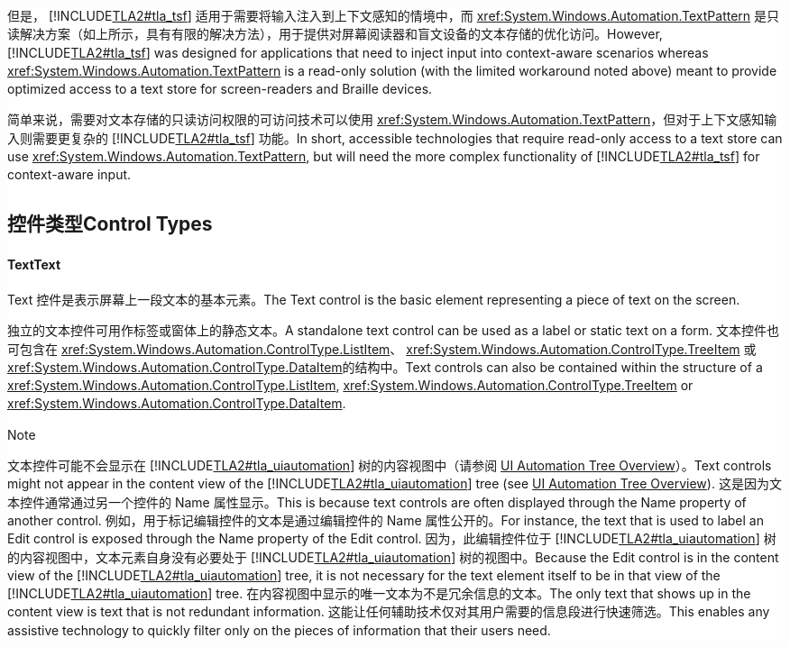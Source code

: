  <span data-ttu-id="555f2-119">但是， [!INCLUDE[TLA2#tla_tsf](../../../includes/tla2sharptla-tsf-md.md)] 适用于需要将输入注入到上下文感知的情境中，而 <xref:System.Windows.Automation.TextPattern> 是只读解决方案（如上所示，具有有限的解决方法），用于提供对屏幕阅读器和盲文设备的文本存储的优化访问。</span><span class="sxs-lookup"><span data-stu-id="555f2-119">However, [!INCLUDE[TLA2#tla_tsf](../../../includes/tla2sharptla-tsf-md.md)] was designed for applications that need to inject input into context-aware scenarios whereas <xref:System.Windows.Automation.TextPattern> is a read-only solution (with the limited workaround noted above) meant to provide optimized access to a text store for screen-readers and Braille devices.</span></span>  
  
 <span data-ttu-id="555f2-120">简单来说，需要对文本存储的只读访问权限的可访问技术可以使用 <xref:System.Windows.Automation.TextPattern>，但对于上下文感知输入则需要更复杂的 [!INCLUDE[TLA2#tla_tsf](../../../includes/tla2sharptla-tsf-md.md)] 功能。</span><span class="sxs-lookup"><span data-stu-id="555f2-120">In short, accessible technologies that require read-only access to a text store can use <xref:System.Windows.Automation.TextPattern>, but will need the more complex functionality of [!INCLUDE[TLA2#tla_tsf](../../../includes/tla2sharptla-tsf-md.md)] for context-aware input.</span></span>  
  
<a name="Control_Types"></a>   
## <a name="control-types"></a><span data-ttu-id="555f2-121">控件类型</span><span class="sxs-lookup"><span data-stu-id="555f2-121">Control Types</span></span>  
  
#### <a name="text"></a><span data-ttu-id="555f2-122">Text</span><span class="sxs-lookup"><span data-stu-id="555f2-122">Text</span></span>  
 <span data-ttu-id="555f2-123">Text 控件是表示屏幕上一段文本的基本元素。</span><span class="sxs-lookup"><span data-stu-id="555f2-123">The Text control is the basic element representing a piece of text on the screen.</span></span>  
  
 <span data-ttu-id="555f2-124">独立的文本控件可用作标签或窗体上的静态文本。</span><span class="sxs-lookup"><span data-stu-id="555f2-124">A standalone text control can be used as a label or static text on a form.</span></span> <span data-ttu-id="555f2-125">文本控件也可包含在 <xref:System.Windows.Automation.ControlType.ListItem>、 <xref:System.Windows.Automation.ControlType.TreeItem> 或 <xref:System.Windows.Automation.ControlType.DataItem>的结构中。</span><span class="sxs-lookup"><span data-stu-id="555f2-125">Text controls can also be contained within the structure of a <xref:System.Windows.Automation.ControlType.ListItem>, <xref:System.Windows.Automation.ControlType.TreeItem> or <xref:System.Windows.Automation.ControlType.DataItem>.</span></span>  
  
> [!NOTE]
>  <span data-ttu-id="555f2-126">文本控件可能不会显示在 [!INCLUDE[TLA2#tla_uiautomation](../../../includes/tla2sharptla-uiautomation-md.md)] 树的内容视图中（请参阅 [UI Automation Tree Overview](../../../docs/framework/ui-automation/ui-automation-tree-overview.md)）。</span><span class="sxs-lookup"><span data-stu-id="555f2-126">Text controls might not appear in the content view of the [!INCLUDE[TLA2#tla_uiautomation](../../../includes/tla2sharptla-uiautomation-md.md)] tree (see [UI Automation Tree Overview](../../../docs/framework/ui-automation/ui-automation-tree-overview.md)).</span></span> <span data-ttu-id="555f2-127">这是因为文本控件通常通过另一个控件的 Name 属性显示。</span><span class="sxs-lookup"><span data-stu-id="555f2-127">This is because text controls are often displayed through the Name property of another control.</span></span> <span data-ttu-id="555f2-128">例如，用于标记编辑控件的文本是通过编辑控件的 Name 属性公开的。</span><span class="sxs-lookup"><span data-stu-id="555f2-128">For instance, the text that is used to label an Edit control is exposed through the Name property of the Edit control.</span></span> <span data-ttu-id="555f2-129">因为，此编辑控件位于 [!INCLUDE[TLA2#tla_uiautomation](../../../includes/tla2sharptla-uiautomation-md.md)] 树的内容视图中，文本元素自身没有必要处于 [!INCLUDE[TLA2#tla_uiautomation](../../../includes/tla2sharptla-uiautomation-md.md)] 树的视图中。</span><span class="sxs-lookup"><span data-stu-id="555f2-129">Because the Edit control is in the content view of the [!INCLUDE[TLA2#tla_uiautomation](../../../includes/tla2sharptla-uiautomation-md.md)] tree, it is not necessary for the text element itself to be in that view of the [!INCLUDE[TLA2#tla_uiautomation](../../../includes/tla2sharptla-uiautomation-md.md)] tree.</span></span> <span data-ttu-id="555f2-130">在内容视图中显示的唯一文本为不是冗余信息的文本。</span><span class="sxs-lookup"><span data-stu-id="555f2-130">The only text that shows up in the content view is text that is not redundant information.</span></span> <span data-ttu-id="555f2-131">这能让任何辅助技术仅对其用户需要的信息段进行快速筛选。</span><span class="sxs-lookup"><span data-stu-id="555f2-131">This enables any assistive technology to quickly filter only on the pieces of information that their users need.</span></span>  
  